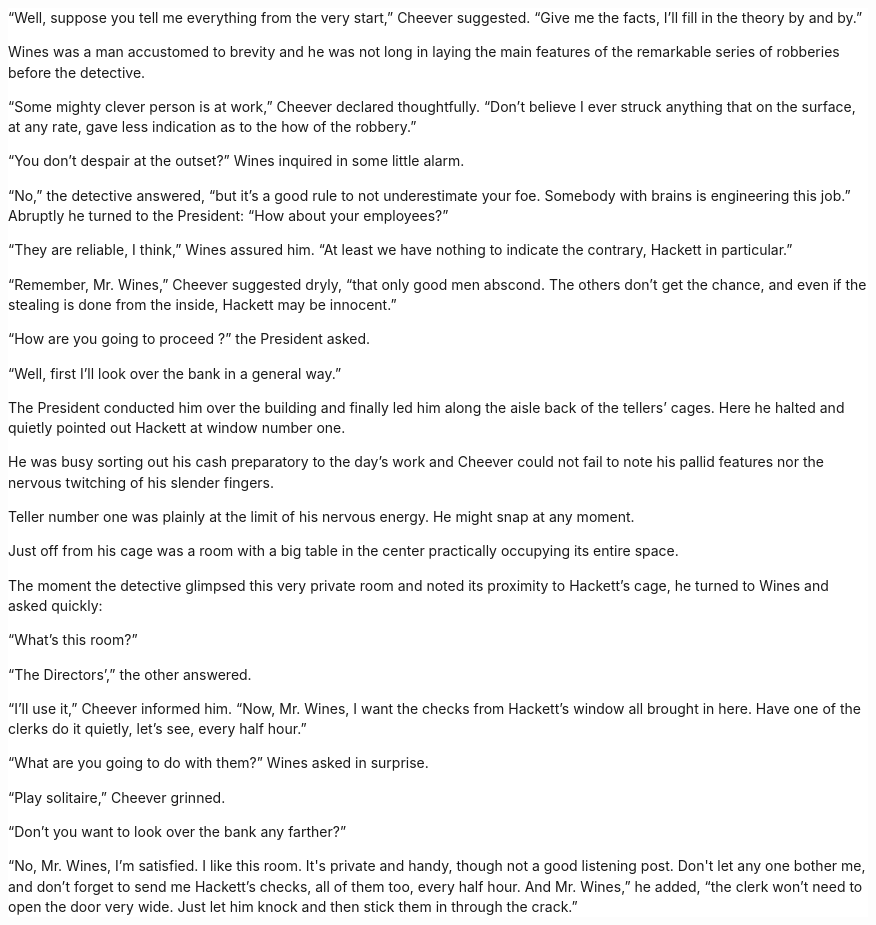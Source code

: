 “Well, suppose you tell me everything from the very start,” Cheever
suggested. “Give me the facts, I’ll fill in the theory by and by.”

Wines was a man accustomed to brevity and he was not long in laying the
main features of the remarkable series of robberies before the
detective.

“Some mighty clever person is at work,” Cheever declared thoughtfully.
“Don’t believe I ever struck anything that on the surface, at any rate,
gave less indication as to the how of the robbery.”

“You don’t despair at the outset?” Wines inquired in some little alarm.

“No,” the detective answered, “but it’s a good rule to not underestimate
your foe. Somebody with brains is engineering this job.” Abruptly he
turned to the President: “How about your employees?”

“They are reliable, I think,” Wines assured him. “At least we have
nothing to indicate the contrary, Hackett in particular.”

“Remember, Mr. Wines,” Cheever suggested dryly, “that only good men
abscond. The others don’t get the chance, and even if the stealing is
done from the inside, Hackett may be innocent.”

“How are you going to proceed ?” the President asked.

“Well, first I’ll look over the bank in a general way.”

The President conducted him over the building and finally led him along
the aisle back of the tellers’ cages. Here he halted and quietly pointed
out Hackett at window number one.

He was busy sorting out his cash preparatory to the day’s work and
Cheever could not fail to note his pallid features nor the nervous
twitching of his slender fingers.

Teller number one was plainly at the limit of his nervous energy. He
might snap at any moment.

Just off from his cage was a room with a big table in the center
practically occupying its entire space.

The moment the detective glimpsed this very private room and noted its
proximity to Hackett’s cage, he turned to Wines and asked quickly:

“What’s this room?”

“The Directors’,” the other answered.

“I’ll use it,” Cheever informed him. “Now, Mr. Wines, I want the checks
from Hackett’s window all brought in here. Have one of the clerks do it
quietly, let’s see, every half hour.”

“What are you going to do with them?” Wines asked in surprise.

“Play solitaire,” Cheever grinned.

“Don’t you want to look over the bank any farther?”

“No, Mr. Wines, I’m satisfied. I like this room. It's private and handy,
though not a good listening post. Don't let any one bother me, and don’t
forget to send me Hackett’s checks, all of them too, every half hour.
And Mr. Wines,” he added, “the clerk won’t need to open the door very
wide. Just let him knock and then stick them in through the crack.”
